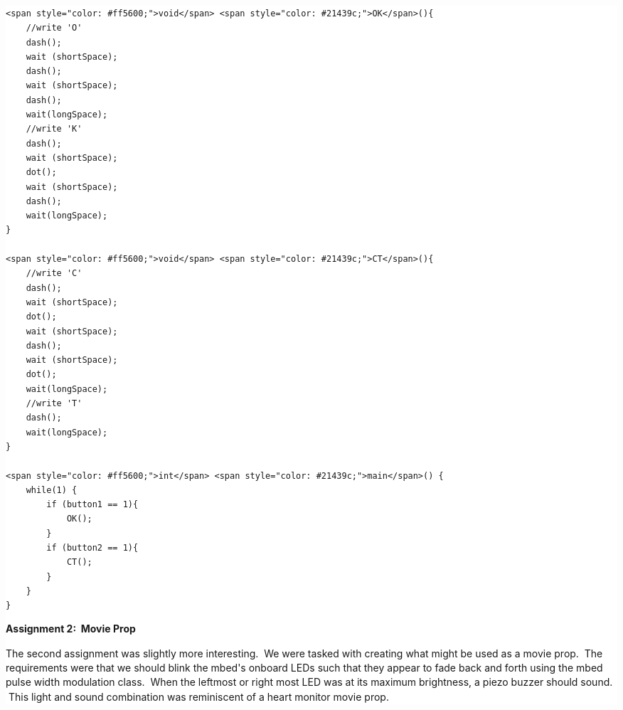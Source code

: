     <span style="color: #ff5600;">void</span> <span style="color: #21439c;">OK</span>(){
        //write 'O'
        dash();
        wait (shortSpace);
        dash();
        wait (shortSpace);
        dash();
        wait(longSpace);
        //write 'K'
        dash();
        wait (shortSpace);
        dot();
        wait (shortSpace);
        dash();
        wait(longSpace);
    }
    
    <span style="color: #ff5600;">void</span> <span style="color: #21439c;">CT</span>(){
        //write 'C'
        dash();
        wait (shortSpace);
        dot();
        wait (shortSpace);
        dash();
        wait (shortSpace);
        dot();
        wait(longSpace);
        //write 'T'
        dash();
        wait(longSpace);
    }
    
    <span style="color: #ff5600;">int</span> <span style="color: #21439c;">main</span>() {
        while(1) {
            if (button1 == 1){
                OK();    
            }
            if (button2 == 1){
                CT();
            }
        }
    }
    
    


**Assignment 2:  Movie Prop**

The second assignment was slightly more interesting.  We were tasked with creating what might be used as a movie prop.  The requirements were that we should blink the mbed's onboard LEDs such that they appear to fade back and forth using the mbed pulse width modulation class.  When the leftmost or right most LED was at its maximum brightness, a piezo buzzer should sound.  This light and sound combination was reminiscent of a heart monitor movie prop.

